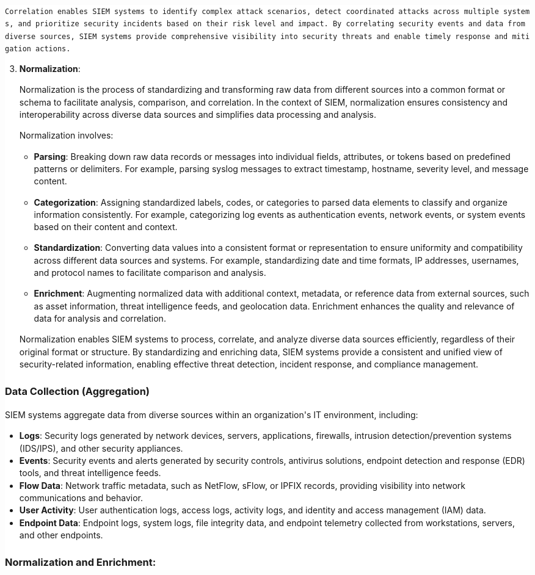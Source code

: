     
    Correlation enables SIEM systems to identify complex attack scenarios, detect coordinated attacks across multiple systems, and prioritize security incidents based on their risk level and impact. By correlating security events and data from diverse sources, SIEM systems provide comprehensive visibility into security threats and enable timely response and mitigation actions.
    
3. **Normalization**:
    
    Normalization is the process of standardizing and transforming raw data from different sources into a common format or schema to facilitate analysis, comparison, and correlation. In the context of SIEM, normalization ensures consistency and interoperability across diverse data sources and simplifies data processing and analysis.
    
    Normalization involves:
    
    - **Parsing**: Breaking down raw data records or messages into individual fields, attributes, or tokens based on predefined patterns or delimiters. For example, parsing syslog messages to extract timestamp, hostname, severity level, and message content.
        
    - **Categorization**: Assigning standardized labels, codes, or categories to parsed data elements to classify and organize information consistently. For example, categorizing log events as authentication events, network events, or system events based on their content and context.
        
    - **Standardization**: Converting data values into a consistent format or representation to ensure uniformity and compatibility across different data sources and systems. For example, standardizing date and time formats, IP addresses, usernames, and protocol names to facilitate comparison and analysis.
        
    - **Enrichment**: Augmenting normalized data with additional context, metadata, or reference data from external sources, such as asset information, threat intelligence feeds, and geolocation data. Enrichment enhances the quality and relevance of data for analysis and correlation.
        
    
    Normalization enables SIEM systems to process, correlate, and analyze diverse data sources efficiently, regardless of their original format or structure. By standardizing and enriching data, SIEM systems provide a consistent and unified view of security-related information, enabling effective threat detection, incident response, and compliance management.

### **Data Collection** (Aggregation)
    
SIEM systems aggregate data from diverse sources within an organization's IT environment, including:
    
- **Logs**: Security logs generated by network devices, servers, applications, firewalls, intrusion detection/prevention systems (IDS/IPS), and other security appliances.
- **Events**: Security events and alerts generated by security controls, antivirus solutions, endpoint detection and response (EDR) tools, and threat intelligence feeds.
- **Flow Data**: Network traffic metadata, such as NetFlow, sFlow, or IPFIX records, providing visibility into network communications and behavior.
- **User Activity**: User authentication logs, access logs, activity logs, and identity and access management (IAM) data.
- **Endpoint Data**: Endpoint logs, system logs, file integrity data, and endpoint telemetry collected from workstations, servers, and other endpoints.

### **Normalization and Enrichment**:
    